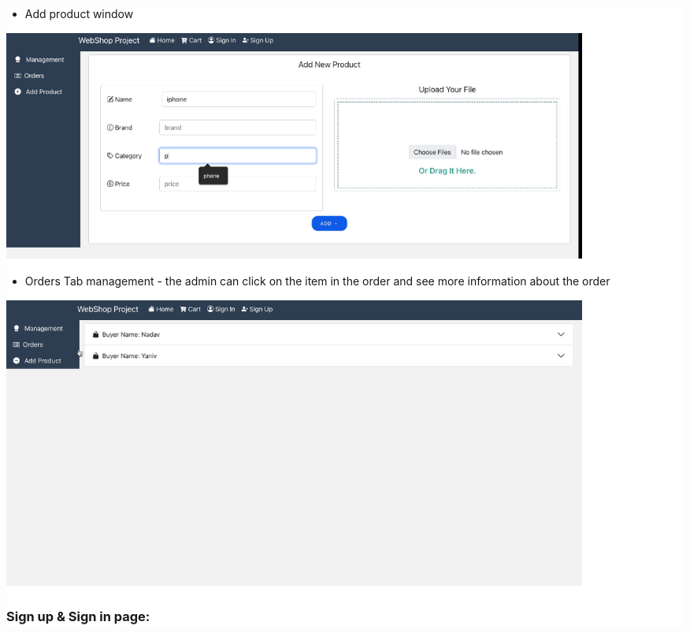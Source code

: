 * Add product window

 <img src="./readmepic/addproductGif.gif" alt="drawing" width="85%"/>




* Orders Tab management - the admin can click on the item  in the order and see more information about the order

<img src="./readmepic/ordersTab gif.gif" alt="drawing" width="85%"/>


### Sign up & Sign in page: